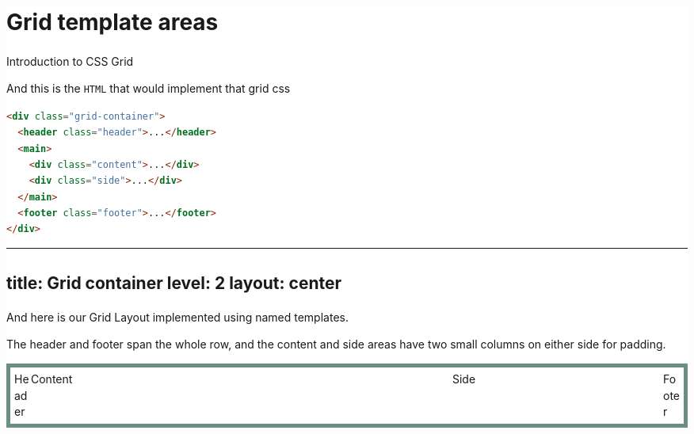 
# Grid template areas
Introduction to CSS Grid

And this is the `HTML` that would implement that grid css

```html 
<div class="grid-container">
  <header class="header">...</header>
  <main>
    <div class="content">...</div>
    <div class="side">...</div>
  </main>
  <footer class="footer">...</footer>
</div>

```





---
title: Grid container
level: 2
layout: center
---

And here is our Grid Layout implemented using named templates.

The header and footer span the whole row, and the content and side areas have two small columns on either side for padding.

<ul class="grid-demo">
  <li class="header">Header</li>
  <li class="content">Content</li>
  <li class="side">Side</li>
  <li class="footer">Footer</li>
</ul>


<style>
ul.grid-demo {
    padding: 5px !important;
    margin: 0px !important;
    list-style: none;
    background-color: white;

    border: 5px solid #6b9080;

    display: grid;
    grid-template-columns: 1.5em 2fr 1fr 1.5em;
    grid-template-areas:
    "header header  header header"    /* layout your grid using your own strings */
    ".      content side ."         /* this still has to be a grid shape */
    "footer footer  footer footer"    /* the footer spans all four columns */
}
